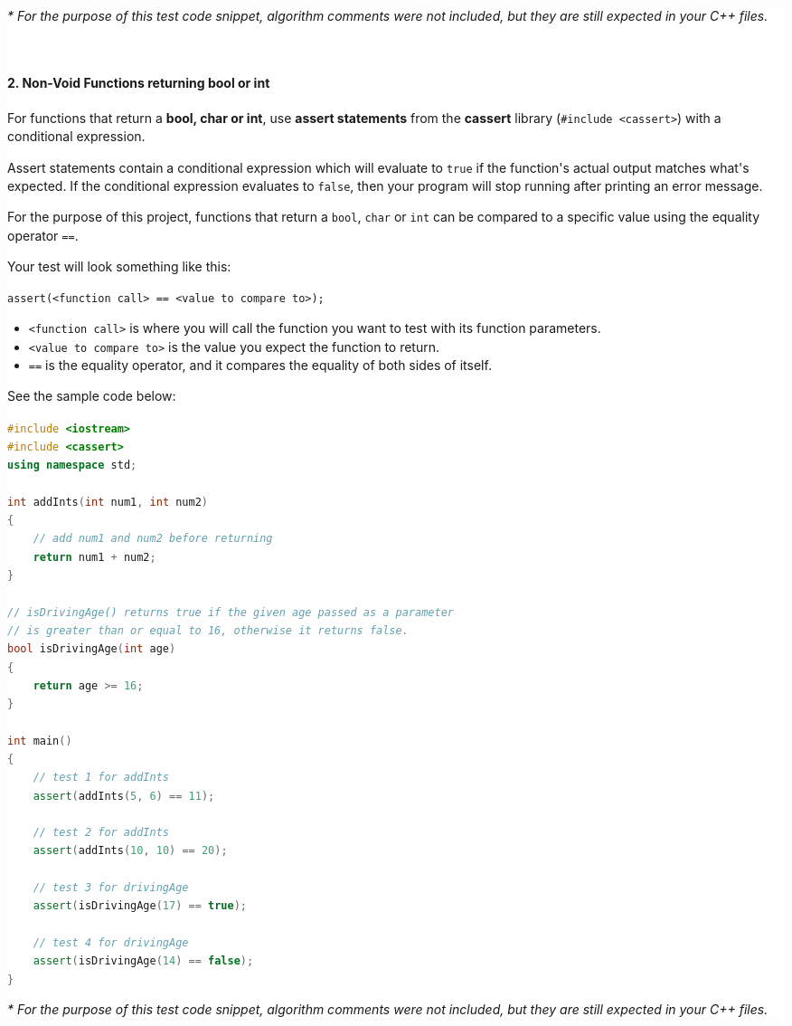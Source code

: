 _* For the purpose of this test code snippet, algorithm comments were not included, but they are still expected in your C++ files._


<br>


#### 2. Non-Void Functions returning bool or int <a name="non-void-bool-int"></a>

For functions that return a **bool, char or int**, use **assert statements** 
from the **cassert** library (`#include <cassert>`) with a conditional expression.

Assert statements contain a conditional expression which will evaluate to `true` if the function's actual output matches what's expected. If the conditional expression evaluates to `false`, then your program will stop running after printing an error message.

For the purpose of this project, functions that return a `bool`, `char` or `int` can be compared to a specific value using the equality operator `==`.

Your test will look something like this:

`assert(<function call> == <value to compare to>);`

* `<function call>` is where you will call the function you want to test with its function parameters.
* `<value to compare to>` is the value you expect the function to return.
* `==` is the equality operator, and it compares the equality of both sides of itself.

See the sample code below:
```c++
#include <iostream>
#include <cassert>
using namespace std;

int addInts(int num1, int num2)
{
    // add num1 and num2 before returning
    return num1 + num2;
}

// isDrivingAge() returns true if the given age passed as a parameter
// is greater than or equal to 16, otherwise it returns false.
bool isDrivingAge(int age)
{
    return age >= 16;
}

int main()
{
    // test 1 for addInts
    assert(addInts(5, 6) == 11);

    // test 2 for addInts
    assert(addInts(10, 10) == 20);

    // test 3 for drivingAge
    assert(isDrivingAge(17) == true);

    // test 4 for drivingAge
    assert(isDrivingAge(14) == false);
}
```
_* For the purpose of this test code snippet, algorithm comments were not included, but they are still expected in your C++ files._
